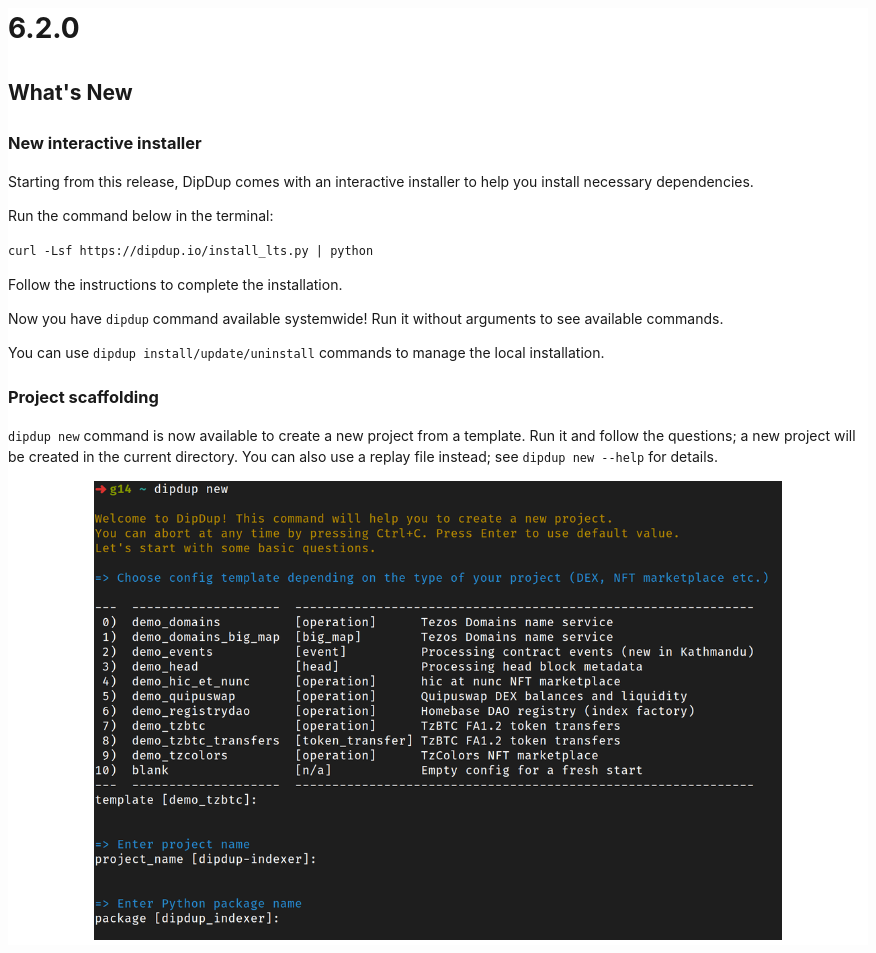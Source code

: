# 6.2.0

## What's New

### New interactive installer

Starting from this release, DipDup comes with an interactive installer to help you install necessary dependencies.

Run the command below in the terminal:

```shell
curl -Lsf https://dipdup.io/install_lts.py | python
```

Follow the instructions to complete the installation.

Now you have `dipdup` command available systemwide! Run it without arguments to see available commands.

You can use `dipdup install/update/uninstall` commands to manage the local installation.

### Project scaffolding

`dipdup new` command is now available to create a new project from a template. Run it and follow the questions; a new project will be created in the current directory. You can also use a replay file instead; see `dipdup new --help` for details.

<center><img src="../assets/dipdup-new.png" alt="Scaffolder screenshot" width="80%"></center>
